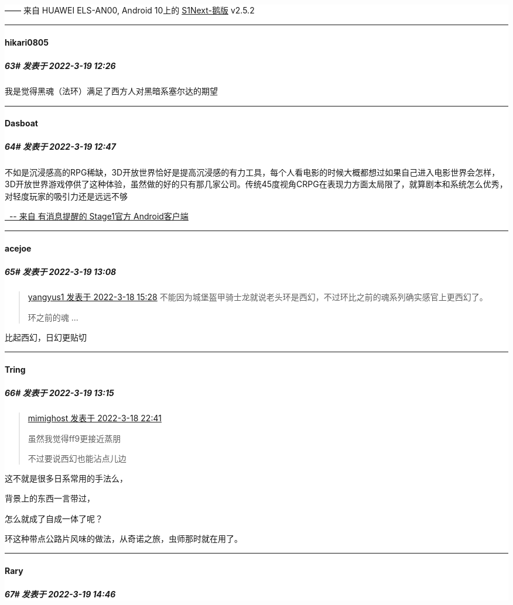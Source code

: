 —— 来自 HUAWEI ELS-AN00, Android 10上的 [S1Next-鹅版](https://github.com/ykrank/S1-Next/releases) v2.5.2

*****

####  hikari0805  
##### 63#       发表于 2022-3-19 12:26

我是觉得黑魂（法环）满足了西方人对黑暗系塞尔达的期望



*****

####  Dasboat  
##### 64#       发表于 2022-3-19 12:47

不如是沉浸感高的RPG稀缺，3D开放世界恰好是提高沉浸感的有力工具，每个人看电影的时候大概都想过如果自己进入电影世界会怎样，3D开放世界游戏停供了这种体验，虽然做的好的只有那几家公司。传统45度视角CRPG在表现力方面太局限了，就算剧本和系统怎么优秀，对轻度玩家的吸引力还是远远不够

[  -- 来自 有消息提醒的 Stage1官方 Android客户端](https://www.coolapk.com/apk/140634)



*****

####  acejoe  
##### 65#       发表于 2022-3-19 13:08

<blockquote><a href="httphttps://bbs.saraba1st.com/2b/forum.php?mod=redirect&amp;goto=findpost&amp;pid=55092820&amp;ptid=2058471" target="_blank">yangyus1 发表于 2022-3-18 15:28</a>
不能因为城堡盔甲骑士龙就说老头环是西幻，不过环比之前的魂系列确实感官上更西幻了。

环之前的魂 ...</blockquote>
比起西幻，日幻更贴切

*****

####  Tring  
##### 66#       发表于 2022-3-19 13:15

<blockquote><a href="httphttps://bbs.saraba1st.com/2b/forum.php?mod=redirect&amp;goto=findpost&amp;pid=55098536&amp;ptid=2058471" target="_blank">mimighost 发表于 2022-3-18 22:41</a>

虽然我觉得ff9更接近蒸朋

不过要说西幻也能沾点儿边</blockquote>
这不就是很多日系常用的手法么，

背景上的东西一言带过，

怎么就成了自成一体了呢？

环这种带点公路片风味的做法，从奇诺之旅，虫师那时就在用了。



*****

####  Rary  
##### 67#       发表于 2022-3-19 14:46
